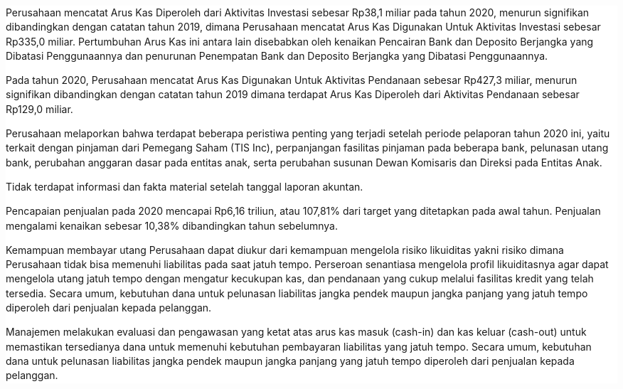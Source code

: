 Perusahaan mencatat Arus Kas Diperoleh dari
Aktivitas Investasi sebesar Rp38,1 miliar pada tahun
2020, menurun signifikan dibandingkan dengan
catatan tahun 2019, dimana Perusahaan mencatat
Arus Kas Digunakan Untuk Aktivitas Investasi sebesar
Rp335,0 miliar. Pertumbuhan Arus Kas ini antara
lain disebabkan oleh kenaikan Pencairan Bank dan
Deposito Berjangka yang Dibatasi Penggunaannya dan
penurunan Penempatan Bank dan Deposito Berjangka
yang Dibatasi Penggunaannya.

Pada tahun 2020, Perusahaan mencatat Arus Kas
Digunakan Untuk Aktivitas Pendanaan sebesar Rp427,3
miliar, menurun signifikan dibandingkan dengan catatan
tahun 2019 dimana terdapat Arus Kas Diperoleh dari
Aktivitas Pendanaan sebesar Rp129,0 miliar.

Perusahaan melaporkan bahwa terdapat beberapa
peristiwa penting yang terjadi setelah periode
pelaporan tahun 2020 ini, yaitu terkait dengan
pinjaman dari Pemegang Saham (TIS Inc), perpanjangan
fasilitas pinjaman pada beberapa bank, pelunasan
utang bank, perubahan anggaran dasar pada entitas
anak, serta perubahan susunan Dewan Komisaris dan
Direksi pada Entitas Anak.

Tidak terdapat informasi dan fakta material setelah
tanggal laporan akuntan.

Pencapaian penjualan pada 2020 mencapai Rp6,16
triliun, atau 107,81% dari target yang ditetapkan pada
awal tahun. Penjualan mengalami kenaikan sebesar
10,38% dibandingkan tahun sebelumnya.

Kemampuan membayar utang Perusahaan dapat
diukur dari kemampuan mengelola risiko likuiditas
yakni risiko dimana Perusahaan tidak bisa memenuhi
liabilitas pada saat jatuh tempo. Perseroan senantiasa
mengelola profil likuiditasnya agar dapat mengelola
utang jatuh tempo dengan mengatur kecukupan kas,
dan pendanaan yang cukup melalui fasilitas kredit yang
telah tersedia. Secara umum, kebutuhan dana untuk
pelunasan liabilitas jangka pendek maupun jangka
panjang yang jatuh tempo diperoleh dari penjualan
kepada pelanggan.

Manajemen melakukan evaluasi dan pengawasan yang
ketat atas arus kas masuk (cash-in) dan kas keluar
(cash-out) untuk memastikan tersedianya dana untuk
memenuhi kebutuhan pembayaran liabilitas yang
jatuh tempo. Secara umum, kebutuhan dana untuk
pelunasan liabilitas jangka pendek maupun jangka
panjang yang jatuh tempo diperoleh dari penjualan
kepada pelanggan.
